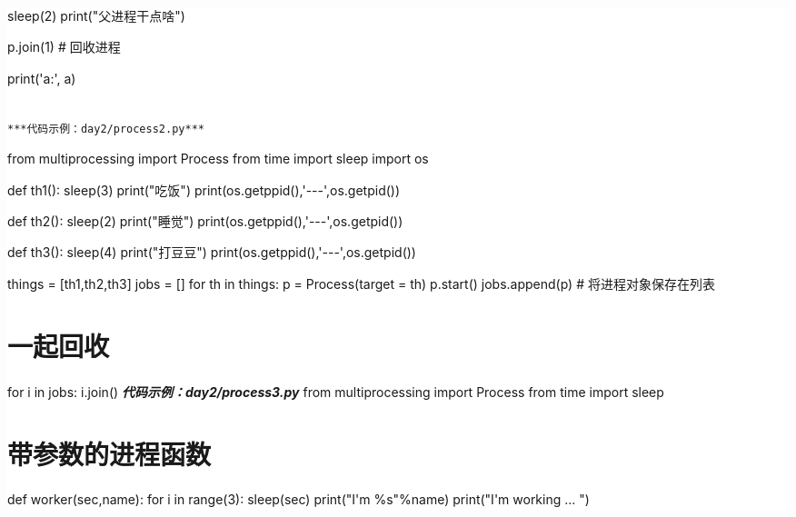 sleep(2)
print("父进程干点啥")

p.join(1)  # 回收进程

print('a:', a)
```

***代码示例：day2/process2.py***

```
from multiprocessing import Process
from time import sleep
import os

def th1():
  sleep(3)
  print("吃饭")
  print(os.getppid(),'---',os.getpid())

def th2():
  sleep(2)
  print("睡觉")
  print(os.getppid(),'---',os.getpid())

def th3():
  sleep(4)
  print("打豆豆")
  print(os.getppid(),'---',os.getpid())

things = [th1,th2,th3]
jobs = []
for th in things:
  p = Process(target = th)
  p.start()
  jobs.append(p)  # 将进程对象保存在列表

# 一起回收

for i in jobs:
  i.join()
***代码示例：day2/process3.py***
from multiprocessing import Process
from time import sleep

# 带参数的进程函数

def worker(sec,name):
  for i in range(3):
    sleep(sec)
    print("I'm %s"%name)
    print("I'm working ... ")
